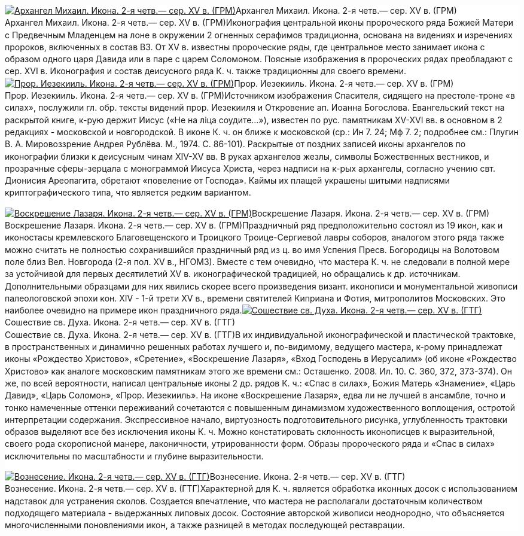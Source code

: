 [![Архангел Михаил. Икона. 2-я четв.— сер. XV в. (ГРМ)](https://pravenc.ru/data/2014/03/03/1234147761/i200.jpg "Кликните для увеличения картинки")](https://pravenc.ru/data/2014/03/03/1234147761/i400.jpg)Архангел Михаил. Икона. 2-я четв.— сер. XV в. (ГРМ)  
Архангел Михаил. Икона. 2-я четв.— сер. XV в. (ГРМ)Иконография центральной иконы пророческого ряда Божией Матери с Предвечным Младенцем на лоне в окружении 2 огненных серафимов традиционна, основана на видениях и изречениях пророков, включенных в состав ВЗ. От XV в. известны пророческие ряды, где центральное место занимает икона с образом одного царя Давида или в паре с царем Соломоном. Поясные изображения в пророческих рядах преобладают с сер. XVI в. Иконография и состав деисусного ряда К. ч. также традиционны для своего времени.[![Прор. Иезекииль. Икона. 2-я четв.— сер. XV в. (ГРМ)](https://pravenc.ru/data/2014/03/03/1234147427/i200.jpg "Кликните для увеличения картинки")](https://pravenc.ru/data/2014/03/03/1234147427/i400.jpg)Прор. Иезекииль. Икона. 2-я четв.— сер. XV в. (ГРМ)  
Прор. Иезекииль. Икона. 2-я четв.— сер. XV в. (ГРМ)Источником изображения Спасителя, сидящего на престоле-троне «в силах», послужили гл. обр. тексты видений прор. Иезекииля и Откровение ап. Иоанна Богослова. Евангельский текст на раскрытой книге, к-рую держит Иисус («Не на лiца соудите…»), известен по рус. памятникам XV-XVI вв. в основном в 2 редакциях - московской и новгородской. В иконе К. ч. он ближе к московской (ср.: Ин 7. 24; Мф 7. 2; подробнее см.: Плугин В. А. Мировоззрение Андрея Рублёва. М., 1974. С. 86-101). Раскрытые от поздних записей иконы архангелов по иконографии близки к деисусным чинам XIV-XV вв. В руках архангелов жезлы, символы Божественных вестников, и прозрачные сферы-зерцала с монограммой Иисуса Христа, через надписи на к-рых архангелы, согласно учению свт. Дионисия Ареопагита, обретают «повеление от Господа». Каймы их плащей украшены шитыми надписями криптографического типа, что является редким вариантом.

[![Воскрешение Лазаря. Икона. 2-я четв.— сер. XV в. (ГРМ)](https://pravenc.ru/data/2014/03/03/1234147658/i200.jpg "Кликните для увеличения картинки")](https://pravenc.ru/data/2014/03/03/1234147658/i400.jpg)Воскрешение Лазаря. Икона. 2-я четв.— сер. XV в. (ГРМ)  
Воскрешение Лазаря. Икона. 2-я четв.— сер. XV в. (ГРМ)Праздничный ряд предположительно состоял из 19 икон, как и иконостасы кремлевского Благовещенского и Троицкого Троице-Сергиевой лавры соборов, аналогом этого ряда также можно считать не полностью сохранившийся праздничный ряд из ц. во имя Успения Пресв. Богородицы на Волотовом поле близ Вел. Новгорода (2-я пол. XV в., НГОМЗ). Вместе с тем очевидно, что мастера К. ч. не следовали в полной мере за устойчивой для первых десятилетий XV в. иконографической традицией, но обращались к др. источникам. Дополнительными образцами для них явились скорее всего произведения визант. иконописи и монументальной живописи палеологовской эпохи кон. XIV - 1-й трети XV в., времени святителей Киприана и Фотия, митрополитов Московских. Это наиболее очевидно на примере икон праздничного ряда.[![Сошествие св. Духа. Икона. 2-я четв.— сер. XV в. (ГТГ)](https://pravenc.ru/data/2014/03/03/1234147367/i200.jpg "Кликните для увеличения картинки")](https://pravenc.ru/data/2014/03/03/1234147367/i400.jpg)Сошествие св. Духа. Икона. 2-я четв.— сер. XV в. (ГТГ)  
Сошествие св. Духа. Икона. 2-я четв.— сер. XV в. (ГТГ)В их индивидуальной иконографической и пластической трактовке, в пространственных и динамично решенных работах лучшего и, по-видимому, ведущего мастера, к-рому принадлежат иконы «Рождество Христово», «Сретение», «Воскрешение Лазаря», «Вход Господень в Иерусалим» (об иконе «Рождество Христово» как аналоге московским памятникам этого же времени см.: Осташенко. 2008. Ил. 10. С. 360, 372, 373-374). Он же, по всей вероятности, написал центральные иконы 2 др. рядов К. ч.: «Спас в силах», Божия Матерь «Знамение», «Царь Давид», «Царь Соломон», «Прор. Иезекииль». На иконе «Воскрешение Лазаря», едва ли не лучшей в ансамбле, точно и тонко намеченные оттенки переживаний сочетаются с повышенным динамизмом художественного воплощения, остротой интерпретации содержания. Экспрессивное начало, виртуозность подготовительного рисунка, углубленность трактовки образов выделяют все без исключения иконы К. ч. Можно констатировать склонность иконописцев к выразительной, своего рода скорописной манере, лаконичности, утрированности форм. Образы пророческого ряда и «Спас в силах» исключительны по масштабности и глубине выразительности.

[![Вознесение. Икона. 2-я четв.— сер. XV в. (ГТГ)](https://pravenc.ru/data/2014/03/03/1234148257/i200.jpg "Кликните для увеличения картинки")](https://pravenc.ru/data/2014/03/03/1234148257/i400.jpg)Вознесение. Икона. 2-я четв.— сер. XV в. (ГТГ)  
Вознесение. Икона. 2-я четв.— сер. XV в. (ГТГ)Характерной для К. ч. является обработка иконных досок с использованием надставок для устранения сколов. Создается впечатление, что мастера не располагали достаточным количеством подходящего материала - выдержанных липовых досок. Состояние авторской живописи неоднородно, что объясняется многочисленными поновлениями икон, а также разницей в методах последующей реставрации.
